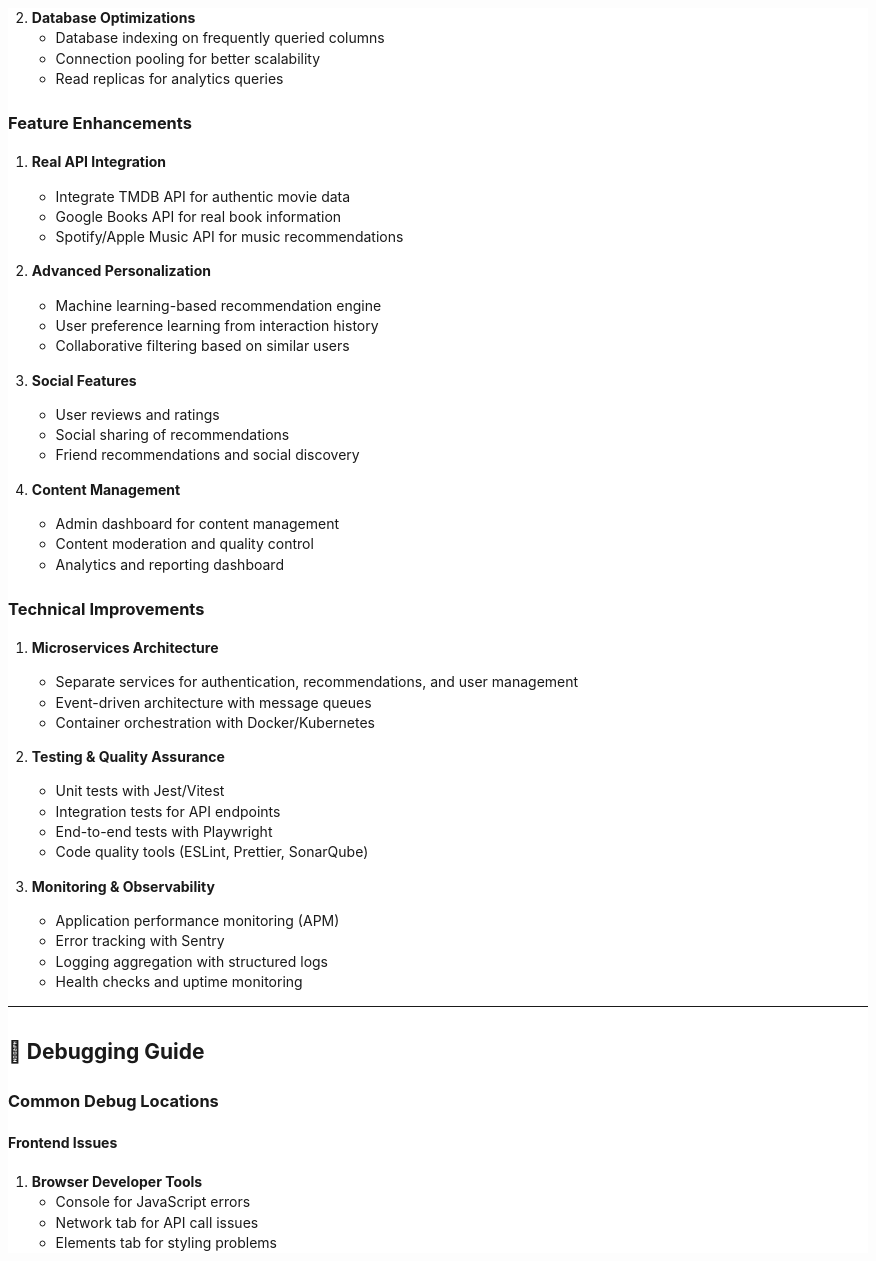 2. **Database Optimizations**
   - Database indexing on frequently queried columns
   - Connection pooling for better scalability
   - Read replicas for analytics queries

### Feature Enhancements
1. **Real API Integration**
   - Integrate TMDB API for authentic movie data
   - Google Books API for real book information
   - Spotify/Apple Music API for music recommendations

2. **Advanced Personalization**
   - Machine learning-based recommendation engine
   - User preference learning from interaction history
   - Collaborative filtering based on similar users

3. **Social Features**
   - User reviews and ratings
   - Social sharing of recommendations
   - Friend recommendations and social discovery

4. **Content Management**
   - Admin dashboard for content management
   - Content moderation and quality control
   - Analytics and reporting dashboard

### Technical Improvements
1. **Microservices Architecture**
   - Separate services for authentication, recommendations, and user management
   - Event-driven architecture with message queues
   - Container orchestration with Docker/Kubernetes

2. **Testing & Quality Assurance**
   - Unit tests with Jest/Vitest
   - Integration tests for API endpoints
   - End-to-end tests with Playwright
   - Code quality tools (ESLint, Prettier, SonarQube)

3. **Monitoring & Observability**
   - Application performance monitoring (APM)
   - Error tracking with Sentry
   - Logging aggregation with structured logs
   - Health checks and uptime monitoring

---

## 🐛 Debugging Guide

### Common Debug Locations

#### Frontend Issues
1. **Browser Developer Tools**
   - Console for JavaScript errors
   - Network tab for API call issues
   - Elements tab for styling problems
